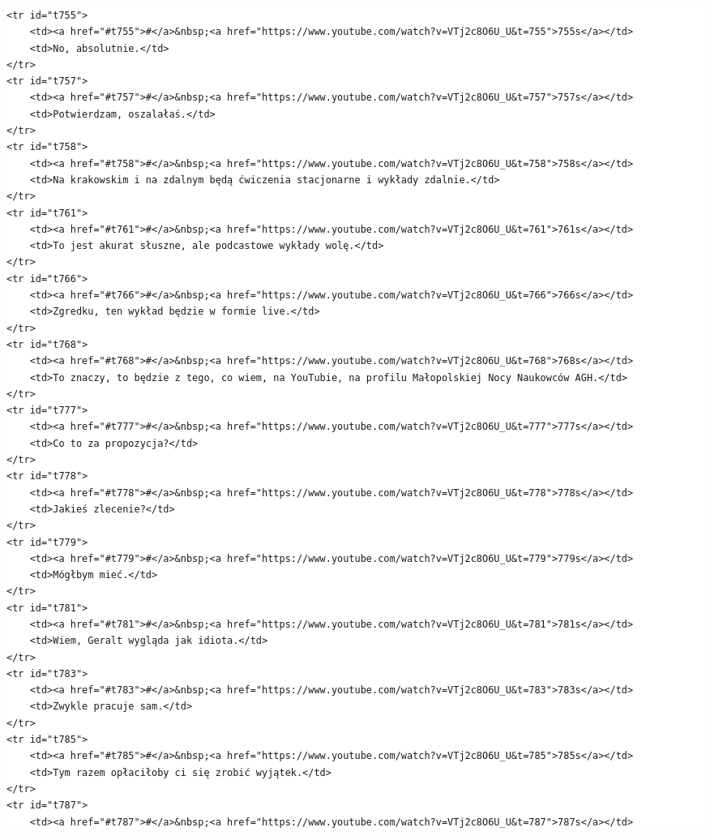     <tr id="t755">
        <td><a href="#t755">#</a>&nbsp;<a href="https://www.youtube.com/watch?v=VTj2c8O6U_U&t=755">755s</a></td>
        <td>No, absolutnie.</td>
    </tr>
    <tr id="t757">
        <td><a href="#t757">#</a>&nbsp;<a href="https://www.youtube.com/watch?v=VTj2c8O6U_U&t=757">757s</a></td>
        <td>Potwierdzam, oszalałaś.</td>
    </tr>
    <tr id="t758">
        <td><a href="#t758">#</a>&nbsp;<a href="https://www.youtube.com/watch?v=VTj2c8O6U_U&t=758">758s</a></td>
        <td>Na krakowskim i na zdalnym będą ćwiczenia stacjonarne i wykłady zdalnie.</td>
    </tr>
    <tr id="t761">
        <td><a href="#t761">#</a>&nbsp;<a href="https://www.youtube.com/watch?v=VTj2c8O6U_U&t=761">761s</a></td>
        <td>To jest akurat słuszne, ale podcastowe wykłady wolę.</td>
    </tr>
    <tr id="t766">
        <td><a href="#t766">#</a>&nbsp;<a href="https://www.youtube.com/watch?v=VTj2c8O6U_U&t=766">766s</a></td>
        <td>Zgredku, ten wykład będzie w formie live.</td>
    </tr>
    <tr id="t768">
        <td><a href="#t768">#</a>&nbsp;<a href="https://www.youtube.com/watch?v=VTj2c8O6U_U&t=768">768s</a></td>
        <td>To znaczy, to będzie z tego, co wiem, na YouTubie, na profilu Małopolskiej Nocy Naukowców AGH.</td>
    </tr>
    <tr id="t777">
        <td><a href="#t777">#</a>&nbsp;<a href="https://www.youtube.com/watch?v=VTj2c8O6U_U&t=777">777s</a></td>
        <td>Co to za propozycja?</td>
    </tr>
    <tr id="t778">
        <td><a href="#t778">#</a>&nbsp;<a href="https://www.youtube.com/watch?v=VTj2c8O6U_U&t=778">778s</a></td>
        <td>Jakieś zlecenie?</td>
    </tr>
    <tr id="t779">
        <td><a href="#t779">#</a>&nbsp;<a href="https://www.youtube.com/watch?v=VTj2c8O6U_U&t=779">779s</a></td>
        <td>Mógłbym mieć.</td>
    </tr>
    <tr id="t781">
        <td><a href="#t781">#</a>&nbsp;<a href="https://www.youtube.com/watch?v=VTj2c8O6U_U&t=781">781s</a></td>
        <td>Wiem, Geralt wygląda jak idiota.</td>
    </tr>
    <tr id="t783">
        <td><a href="#t783">#</a>&nbsp;<a href="https://www.youtube.com/watch?v=VTj2c8O6U_U&t=783">783s</a></td>
        <td>Zwykle pracuje sam.</td>
    </tr>
    <tr id="t785">
        <td><a href="#t785">#</a>&nbsp;<a href="https://www.youtube.com/watch?v=VTj2c8O6U_U&t=785">785s</a></td>
        <td>Tym razem opłaciłoby ci się zrobić wyjątek.</td>
    </tr>
    <tr id="t787">
        <td><a href="#t787">#</a>&nbsp;<a href="https://www.youtube.com/watch?v=VTj2c8O6U_U&t=787">787s</a></td>